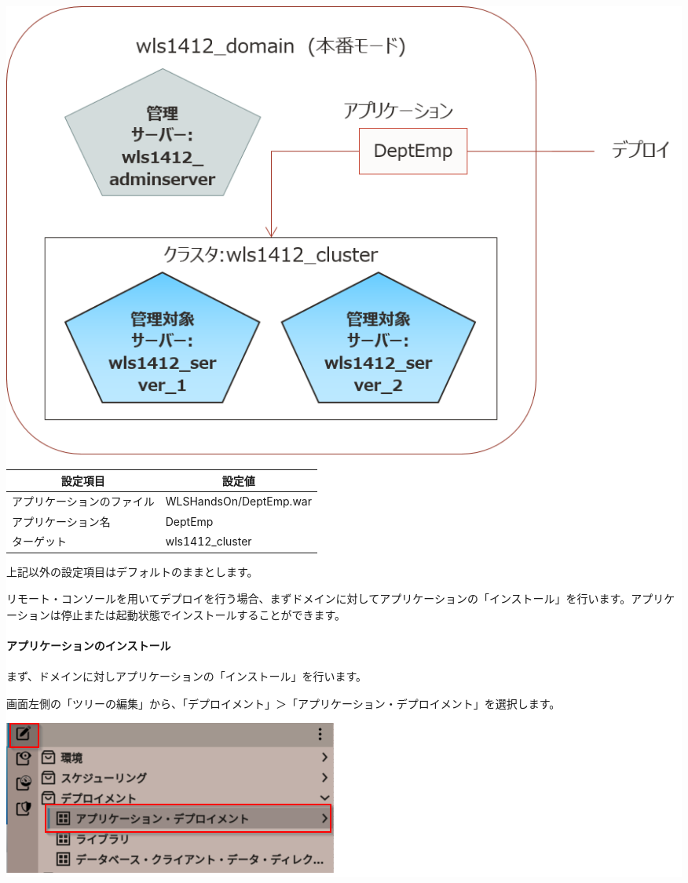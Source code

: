 ![](2.3.000.png)

| 設定項目 | 設定値 |
-|-
| アプリケーションのファイル | WLSHandsOn/DeptEmp.war |
| アプリケーション名 | DeptEmp |
| ターゲット | wls1412_cluster |

上記以外の設定項目はデフォルトのままとします。

リモート・コンソールを用いてデプロイを行う場合、まずドメインに対してアプリケーションの「インストール」を行います。アプリケーションは停止または起動状態でインストールすることができます。

#### アプリケーションのインストール

まず、ドメインに対しアプリケーションの「インストール」を行います。

画面左側の「ツリーの編集」から、「デプロイメント」＞「アプリケーション・デプロイメント」を選択します。

![](2.3.001.png)
